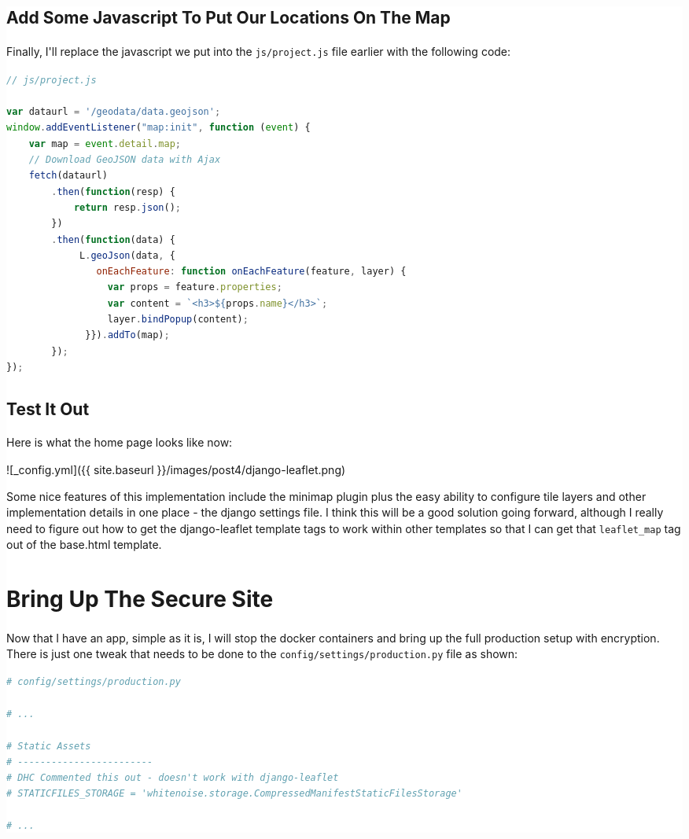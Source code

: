 ## Add Some Javascript To Put Our Locations On The Map         

Finally, I'll replace the javascript we put into the `js/project.js` file earlier with the following code:   

```javascript
// js/project.js

var dataurl = '/geodata/data.geojson';   
window.addEventListener("map:init", function (event) {
    var map = event.detail.map;
    // Download GeoJSON data with Ajax
    fetch(dataurl)
        .then(function(resp) {
            return resp.json();
        })
        .then(function(data) {
             L.geoJson(data, {
                onEachFeature: function onEachFeature(feature, layer) {
                  var props = feature.properties;
                  var content = `<h3>${props.name}</h3>`;
                  layer.bindPopup(content);
              }}).addTo(map);
        });        
});

```

## Test It Out   

Here is what the home page looks like now:   

![_config.yml]({{ site.baseurl }}/images/post4/django-leaflet.png)  

Some nice features of this implementation include the minimap plugin plus the easy ability to configure tile layers and other implementation details in one place - the django settings file.  I think this will be a good solution going forward, although I really need to figure out how to get the django-leaflet template tags to work within other templates so that I can get that `leaflet_map` tag out of the base.html template.   

# Bring Up The Secure Site  

Now that I have an app, simple as it is, I will stop the docker containers and bring up the full production setup with encryption.  There is just one tweak that needs to be done to the `config/settings/production.py` file as shown:   

```python
# config/settings/production.py

# ...

# Static Assets
# ------------------------
# DHC Commented this out - doesn't work with django-leaflet 
# STATICFILES_STORAGE = 'whitenoise.storage.CompressedManifestStaticFilesStorage'

# ...

```
